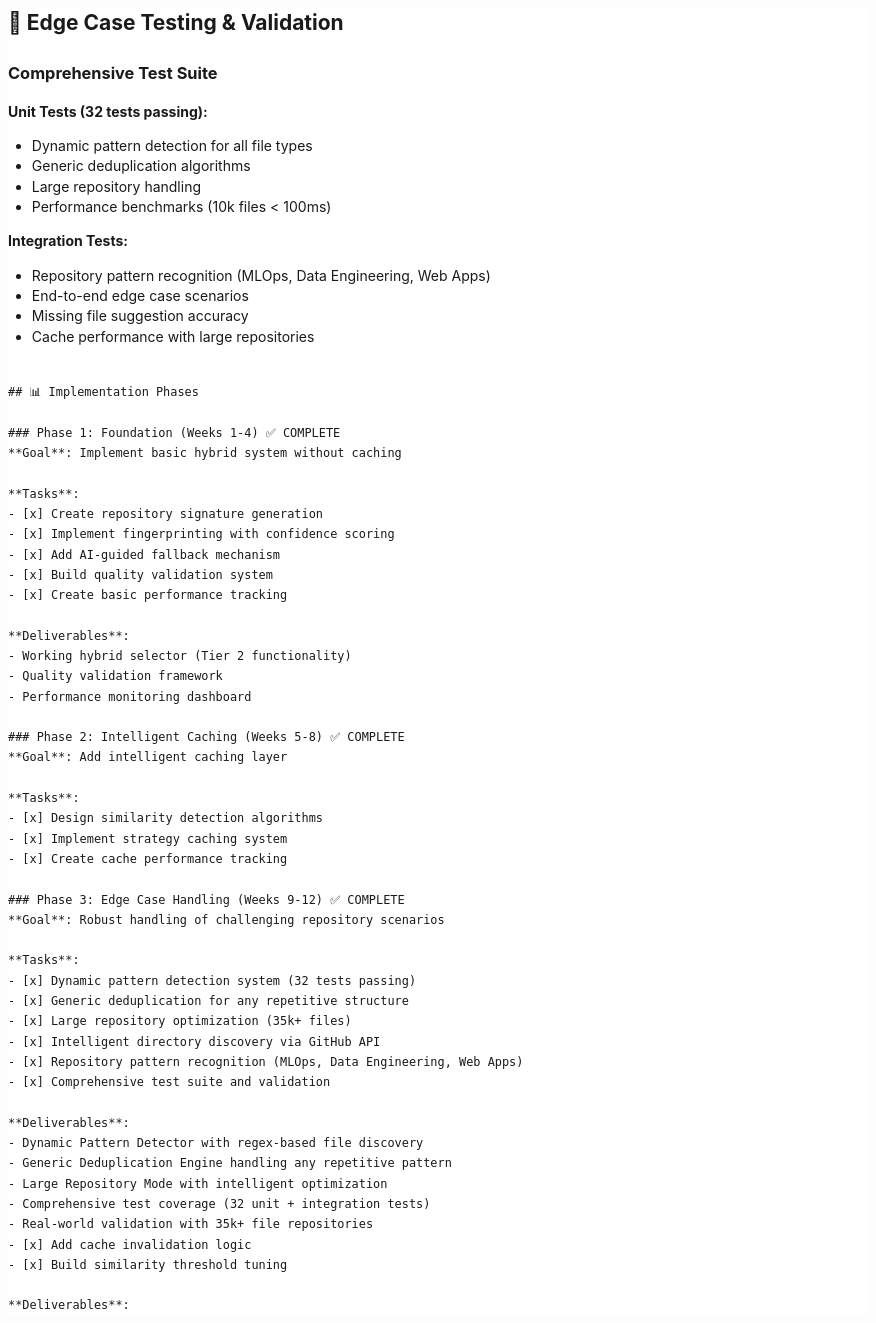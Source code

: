 ## 🧪 Edge Case Testing & Validation

### Comprehensive Test Suite

**Unit Tests (32 tests passing):**
- Dynamic pattern detection for all file types
- Generic deduplication algorithms
- Large repository handling
- Performance benchmarks (10k files < 100ms)

**Integration Tests:**
- Repository pattern recognition (MLOps, Data Engineering, Web Apps)
- End-to-end edge case scenarios
- Missing file suggestion accuracy
- Cache performance with large repositories

```

## 📊 Implementation Phases

### Phase 1: Foundation (Weeks 1-4) ✅ COMPLETE
**Goal**: Implement basic hybrid system without caching

**Tasks**:
- [x] Create repository signature generation
- [x] Implement fingerprinting with confidence scoring
- [x] Add AI-guided fallback mechanism
- [x] Build quality validation system
- [x] Create basic performance tracking

**Deliverables**:
- Working hybrid selector (Tier 2 functionality)
- Quality validation framework
- Performance monitoring dashboard

### Phase 2: Intelligent Caching (Weeks 5-8) ✅ COMPLETE
**Goal**: Add intelligent caching layer

**Tasks**:
- [x] Design similarity detection algorithms
- [x] Implement strategy caching system
- [x] Create cache performance tracking

### Phase 3: Edge Case Handling (Weeks 9-12) ✅ COMPLETE
**Goal**: Robust handling of challenging repository scenarios

**Tasks**:
- [x] Dynamic pattern detection system (32 tests passing)
- [x] Generic deduplication for any repetitive structure
- [x] Large repository optimization (35k+ files)
- [x] Intelligent directory discovery via GitHub API
- [x] Repository pattern recognition (MLOps, Data Engineering, Web Apps)
- [x] Comprehensive test suite and validation

**Deliverables**:
- Dynamic Pattern Detector with regex-based file discovery
- Generic Deduplication Engine handling any repetitive pattern
- Large Repository Mode with intelligent optimization
- Comprehensive test coverage (32 unit + integration tests)
- Real-world validation with 35k+ file repositories
- [x] Add cache invalidation logic
- [x] Build similarity threshold tuning

**Deliverables**:
```